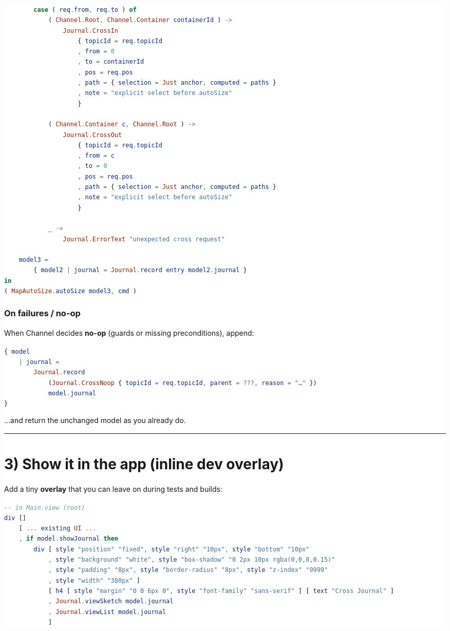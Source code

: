 ```elm
        case ( req.from, req.to ) of
            ( Channel.Root, Channel.Container containerId ) ->
                Journal.CrossIn
                    { topicId = req.topicId
                    , from = 0
                    , to = containerId
                    , pos = req.pos
                    , path = { selection = Just anchor, computed = paths }
                    , note = "explicit select before autoSize"
                    }

            ( Channel.Container c, Channel.Root ) ->
                Journal.CrossOut
                    { topicId = req.topicId
                    , from = c
                    , to = 0
                    , pos = req.pos
                    , path = { selection = Just anchor, computed = paths }
                    , note = "explicit select before autoSize"
                    }

            _ ->
                Journal.ErrorText "unexpected cross request"

    model3 =
        { model2 | journal = Journal.record entry model2.journal }
in
( MapAutoSize.autoSize model3, cmd )
```

### On failures / no-op

When Channel decides **no-op** (guards or missing preconditions), append:

```elm
{ model
    | journal =
        Journal.record
            (Journal.CrossNoop { topicId = req.topicId, parent = ???, reason = "…" })
            model.journal
}
```

…and return the unchanged model as you already do.

---

# 3) Show it in the app (inline dev overlay)

Add a tiny **overlay** that you can leave on during tests and builds:

```elm
-- in Main.view (root)
div []
    [ ... existing UI ...
    , if model.showJournal then
        div [ style "position" "fixed", style "right" "10px", style "bottom" "10px"
            , style "background" "white", style "box-shadow" "0 2px 10px rgba(0,0,0,0.15)"
            , style "padding" "8px", style "border-radius" "8px", style "z-index" "9999"
            , style "width" "380px" ]
            [ h4 [ style "margin" "0 0 6px 0", style "font-family" "sans-serif" ] [ text "Cross Journal" ]
            , Journal.viewSketch model.journal
            , Journal.viewList model.journal
            ]
```